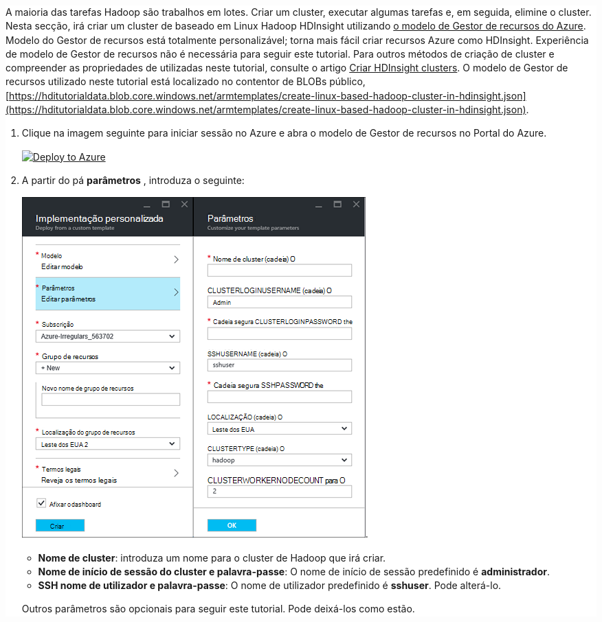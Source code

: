 A maioria das tarefas Hadoop são trabalhos em lotes. Criar um cluster, executar algumas tarefas e, em seguida, elimine o cluster. Nesta secção, irá criar um cluster de baseado em Linux Hadoop HDInsight utilizando [o modelo de Gestor de recursos do Azure](../resource-group-template-deploy.md). Modelo do Gestor de recursos está totalmente personalizável; torna mais fácil criar recursos Azure como HDInsight. Experiência de modelo de Gestor de recursos não é necessária para seguir este tutorial. Para outros métodos de criação de cluster e compreender as propriedades de utilizadas neste tutorial, consulte o artigo [Criar HDInsight clusters](hdinsight-hadoop-provision-linux-clusters.md). O modelo de Gestor de recursos utilizado neste tutorial está localizado no contentor de BLOBs público, [https://hditutorialdata.blob.core.windows.net/armtemplates/create-linux-based-hadoop-cluster-in-hdinsight.json](https://hditutorialdata.blob.core.windows.net/armtemplates/create-linux-based-hadoop-cluster-in-hdinsight.json). 

1. Clique na imagem seguinte para iniciar sessão no Azure e abra o modelo de Gestor de recursos no Portal do Azure. 

    <a href="https://portal.azure.com/#create/Microsoft.Template/uri/https%3A%2F%2Fhditutorialdata.blob.core.windows.net%2Farmtemplates%2Fcreate-linux-based-hadoop-cluster-in-hdinsight.json" target="_blank"><img src="https://acom.azurecomcdn.net/80C57D/cdn/mediahandler/docarticles/dpsmedia-prod/azure.microsoft.com/en-us/documentation/articles/hdinsight-hbase-tutorial-get-started-linux/20160201111850/deploy-to-azure.png" alt="Deploy to Azure"></a>

2. A partir do pá **parâmetros** , introduza o seguinte:

    ![Obter HDInsight Linux iniciado modelo do Gestor de recursos no portal](./media/hdinsight-hadoop-linux-tutorial-get-started/hdinsight-linux-get-started-arm-template-on-portal.png).

    - **Nome de cluster**: introduza um nome para o cluster de Hadoop que irá criar.
    - **Nome de início de sessão do cluster e palavra-passe**: O nome de início de sessão predefinido é **administrador**.
    - **SSH nome de utilizador e palavra-passe**: O nome de utilizador predefinido é **sshuser**.  Pode alterá-lo. 
    
    Outros parâmetros são opcionais para seguir este tutorial. Pode deixá-los como estão. 
    